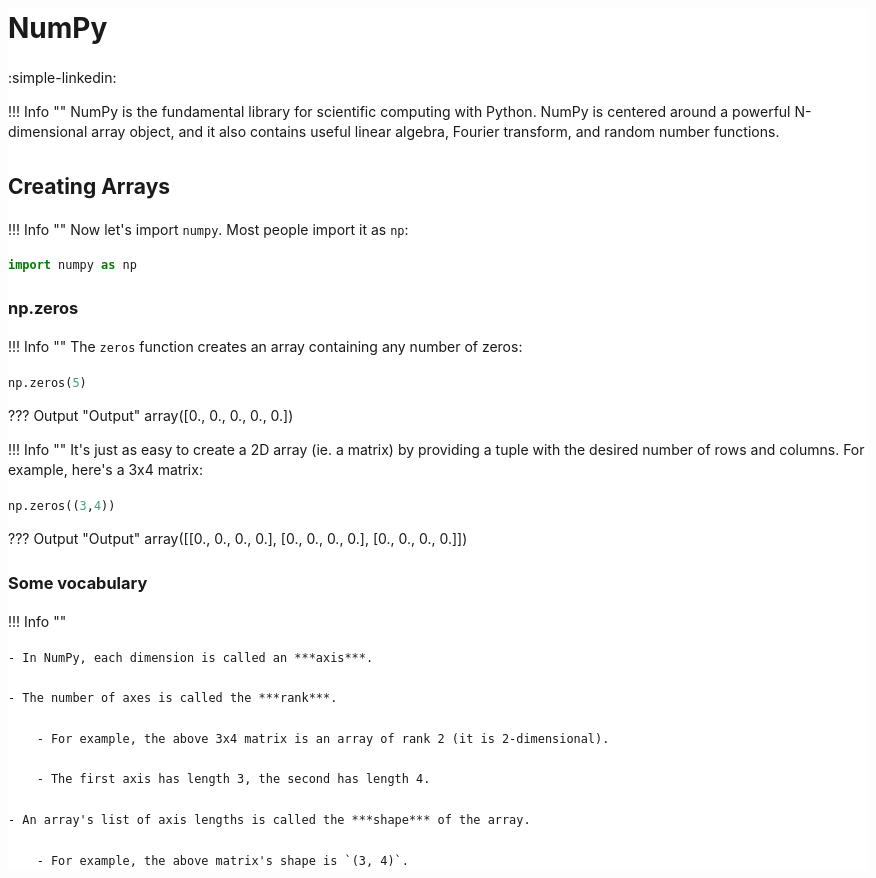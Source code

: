 # NumPy

:simple-linkedin:

!!! Info ""
    NumPy is the fundamental library for scientific computing with Python. NumPy is centered around a powerful N-dimensional array object, and it also contains useful linear algebra, Fourier transform, and random number functions.

## **Creating Arrays**

!!! Info ""
    Now let's import `numpy`. Most people import it as `np`:

```py
import numpy as np
```

### **np.zeros**

!!! Info ""
    The `zeros` function creates an array containing any number of zeros:

```py
np.zeros(5)
```

??? Output "Output"
    array([0., 0., 0., 0., 0.])

!!! Info ""
    It's just as easy to create a 2D array (ie. a matrix) by providing a tuple with the desired number of rows and columns. For example, here's a 3x4 matrix:

```py
np.zeros((3,4))
```
??? Output "Output"
    array([[0., 0., 0., 0.],
           [0., 0., 0., 0.],
           [0., 0., 0., 0.]])

### **Some vocabulary**

!!! Info ""

    - In NumPy, each dimension is called an ***axis***.

    - The number of axes is called the ***rank***.

        - For example, the above 3x4 matrix is an array of rank 2 (it is 2-dimensional).

        - The first axis has length 3, the second has length 4.

    - An array's list of axis lengths is called the ***shape*** of the array.

        - For example, the above matrix's shape is `(3, 4)`.
